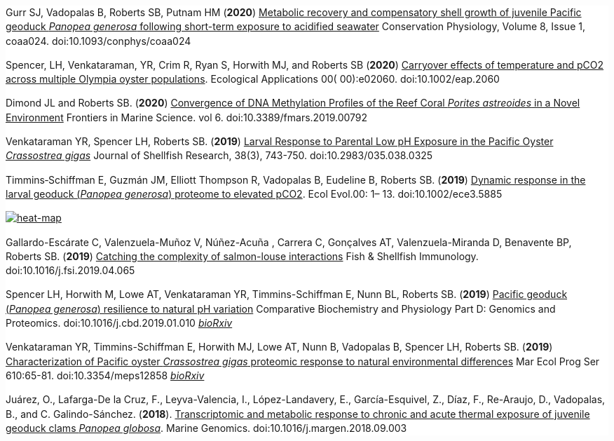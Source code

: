 Gurr SJ, Vadopalas B, Roberts SB, Putnam HM (**2020**) [Metabolic recovery and compensatory shell growth of juvenile Pacific geoduck _Panopea generosa_ following short-term exposure to acidified seawater](https://doi.org/10.1093/conphys/coaa024) Conservation Physiology, Volume 8, Issue 1, coaa024. doi:10.1093/conphys/coaa024 <span data-badge-popover="right" data-badge-type="2" data-doi="10.1093/conphys/coaa024" data-hide-no-mentions="true" class="altmetric-embed"></span>

Spencer, LH, Venkataraman, YR, Crim R, Ryan S, Horwith MJ, and Roberts SB (**2020**) [Carryover effects of temperature and pCO2 across multiple Olympia oyster populations](https://doi.org/10.1002/eap.2060). Ecological Applications 00( 00):e02060. doi:10.1002/eap.2060 <span data-badge-popover="right" data-badge-type="2" data-doi="10.1002/eap.2060" data-hide-no-mentions="true" class="altmetric-embed"></span>

Dimond JL and Roberts SB. (**2020**) [Convergence of DNA Methylation Profiles of the Reef Coral _Porites astreoides_ in a Novel Environment](https://doi.org/10.3389/fmars.2019.00792) Frontiers in Marine Science. vol 6. doi:10.3389/fmars.2019.00792 <span data-badge-popover="right" data-badge-type="2" data-doi="10.3389/fmars.2019.00792" data-hide-no-mentions="true" class="altmetric-embed"></span>

Venkataraman YR, Spencer LH, Roberts SB. (**2019**) [Larval Response to Parental Low pH Exposure in the Pacific Oyster _Crassostrea gigas_](https://doi.org/10.2983/035.038.0325) Journal of Shellfish Research, 38(3), 743-750. doi:10.2983/035.038.0325 <span data-badge-popover="right" data-badge-type="2" data-doi="10.2983/035.038.0325" data-hide-no-mentions="true" class="altmetric-embed"></span>

Timmins‐Schiffman E, Guzmán JM, Elliott Thompson R, Vadopalas B, Eudeline B, Roberts SB. (**2019**) [Dynamic response in the larval geoduck (_Panopea generosa_) proteome to elevated pCO2](https://doi.org/10.1002/ece3.5885). Ecol Evol.00: 1– 13. doi:10.1002/ece3.5885 <span data-badge-popover="right" data-badge-type="2" data-doi="10.1002/ece3.5885" data-hide-no-mentions="true" class="altmetric-embed"></span>

<a href="https://doi.org/10.1002/ece3.5885"><img class="wp-image-2505 alignright" title="duck larvae" src="http://gannet.fish.washington.edu/seashell/snaps/ece35885-fig-0001-m.png" alt="heat-map" width="192" height="192" /></a>

Gallardo-Escárate C, Valenzuela-Muñoz V, Núñez-Acuña , Carrera C, Gonçalves AT, Valenzuela-Miranda D, Benavente BP, Roberts SB. (**2019**) [Catching the complexity of salmon-louse interactions](https://doi.org/10.1016/j.fsi.2019.04.065) Fish & Shellfish Immunology. doi:10.1016/j.fsi.2019.04.065 <span data-badge-popover="right" data-badge-type="2" data-doi="10.1016/j.fsi.2019.04.065" data-hide-no-mentions="true" class="altmetric-embed"></span>

Spencer LH, Horwith M, Lowe AT, Venkataraman YR, Timmins-Schiffman E, Nunn BL, Roberts SB. (**2019**) [Pacific geoduck (_Panopea generosa_) resilience to natural pH variation](https://doi.org/10.1016/j.cbd.2019.01.010) Comparative Biochemistry and Physiology Part D: Genomics and Proteomics. doi:10.1016/j.cbd.2019.01.010 <span data-badge-popover="right" data-badge-type="2" data-doi="10.1016/j.cbd.2019.01.010" data-hide-no-mentions="true" class="altmetric-embed"></span> [_bioRxiv_](https://doi.org/10.1101/432542)

Venkataraman YR, Timmins-Schiffman E, Horwith MJ, Lowe AT, Nunn B, Vadopalas B, Spencer LH, Roberts SB. (**2019**) [Characterization of Pacific oyster _Crassostrea gigas_ proteomic response to natural environmental differences](https://doi.org/10.3354/meps12858) Mar Ecol Prog Ser 610:65-81. doi:10.3354/meps12858 <span data-badge-popover="right" data-badge-type="2" data-doi="10.3354/meps12858" data-hide-no-mentions="true" class="altmetric-embed"></span> [_bioRxiv_](https://doi.org/10.1101/460204)

Juárez, O., Lafarga-De la Cruz, F., Leyva-Valencia, I., López-Landavery, E., García-Esquivel, Z., Díaz, F., Re-Araujo, D., Vadopalas, B., and C. Galindo-Sánchez. (**2018**). [Transcriptomic and metabolic response to chronic and acute thermal exposure of juvenile geoduck clams _Panopea globosa_](https://doi.org/10.1016/j.margen.2018.09.003). Marine Genomics. doi:10.1016/j.margen.2018.09.003 <span data-badge-popover="right" data-badge-type="2" data-doi="10.1016/j.margen.2018.09.003" data-hide-no-mentions="true" class="altmetric-embed"></span>

